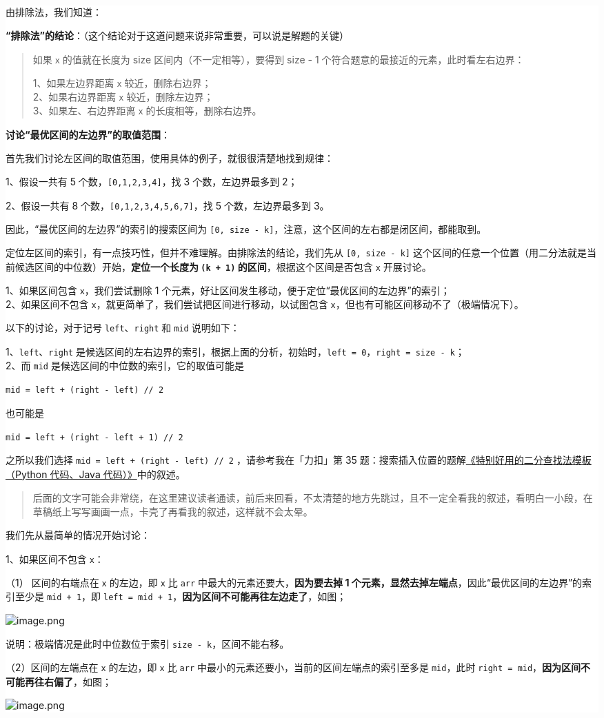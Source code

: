 由排除法，我们知道：

**“排除法”的结论**：（这个结论对于这道问题来说非常重要，可以说是解题的关键）

> 如果 `x` 的值就在长度为 size 区间内（不一定相等），要得到 size - 1 个符合题意的最接近的元素，此时看左右边界：
>
> 1、如果左边界距离 `x` 较近，删除右边界；  
> 2、如果右边界距离 `x` 较近，删除左边界；  
> 3、如果左、右边界距离 `x` 的长度相等，删除右边界。

**讨论“最优区间的左边界”的取值范围**：

首先我们讨论左区间的取值范围，使用具体的例子，就很很清楚地找到规律：

1、假设一共有 5 个数，`[0,1,2,3,4]`，找 3 个数，左边界最多到 2；

2、假设一共有 8 个数，`[0,1,2,3,4,5,6,7]`，找 5 个数，左边界最多到 3。

因此，“最优区间的左边界”的索引的搜索区间为 `[0, size - k]`，注意，这个区间的左右都是闭区间，都能取到。

定位左区间的索引，有一点技巧性，但并不难理解。由排除法的结论，我们先从 `[0, size - k]` 这个区间的任意一个位置（用二分法就是当前候选区间的中位数）开始，**定位一个长度为 `(k + 1)` 的区间**，根据这个区间是否包含 `x` 开展讨论。

1、如果区间包含 `x`，我们尝试删除 1 个元素，好让区间发生移动，便于定位“最优区间的左边界”的索引；  
2、如果区间不包含 `x`，就更简单了，我们尝试把区间进行移动，以试图包含 `x`，但也有可能区间移动不了（极端情况下）。

以下的讨论，对于记号 `left`、`right` 和 `mid` 说明如下：

1、`left`、`right` 是候选区间的左右边界的索引，根据上面的分析，初始时，`left = 0`，`right = size - k`；  
2、而 `mid` 是候选区间的中位数的索引，它的取值可能是

```
mid = left + (right - left) // 2
```

也可能是

```
mid = left + (right - left + 1) // 2
```

之所以我们选择 `mid = left + (right - left) // 2` ，请参考我在「力扣」第 35 题：搜索插入位置的题解[《特别好用的二分查找法模板（Python 代码、Java 代码）》](https://leetcode-cn.com/problems/search-insert-position/solution/te-bie-hao-yong-de-er-fen-cha-fa-fa-mo-ban-python-/)中的叙述。

> 后面的文字可能会非常绕，在这里建议读者通读，前后来回看，不太清楚的地方先跳过，且不一定全看我的叙述，看明白一小段，在草稿纸上写写画画一点，卡壳了再看我的叙述，这样就不会太晕。

我们先从最简单的情况开始讨论：

1、如果区间不包含 `x`：

（1） 区间的右端点在 `x` 的左边，即 `x` 比 `arr` 中最大的元素还要大，**因为要去掉 1 个元素，显然去掉左端点**，因此“最优区间的左边界”的索引至少是 `mid + 1`，即 `left = mid + 1`，**因为区间不可能再往左边走了**，如图；

![image.png](https://pic.leetcode-cn.com/002e341fa376ece19580704839a5a8bad78b50c6c93a148a928b840ea8cd0272-image.png)

说明：极端情况是此时中位数位于索引 `size - k`，区间不能右移。

（2）区间的左端点在 `x` 的左边，即 `x` 比 `arr` 中最小的元素还要小，当前的区间左端点的索引至多是 `mid`，此时 `right = mid`，**因为区间不可能再往右偏了**，如图；

![image.png](https://pic.leetcode-cn.com/4fe43ad19083c07fb72771892f36cb1d5b0dba01533e522f075ef0a153a1267a-image.png)
